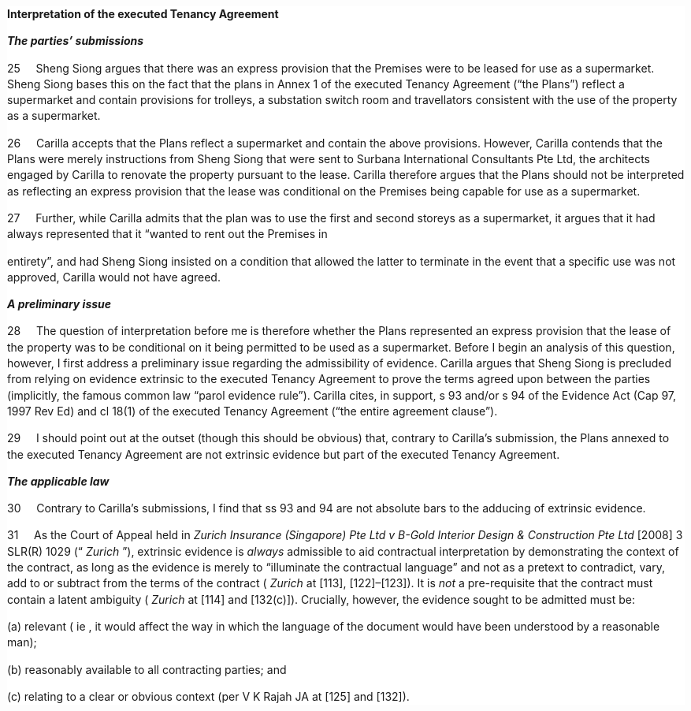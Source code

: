 **Interpretation of the executed Tenancy Agreement** 

**_The parties’ submissions_** 

25     Sheng Siong argues that there was an express provision that the Premises were to be leased for use as a supermarket. Sheng Siong bases this on the fact that the plans in Annex 1 of the executed Tenancy Agreement (“the Plans”) reflect a supermarket and contain provisions for trolleys, a substation switch room and travellators consistent with the use of the property as a supermarket. 

26     Carilla accepts that the Plans reflect a supermarket and contain the above provisions. However, Carilla contends that the Plans were merely instructions from Sheng Siong that were sent to Surbana International Consultants Pte Ltd, the architects engaged by Carilla to renovate the property pursuant to the lease. Carilla therefore argues that the Plans should not be interpreted as reflecting an express provision that the lease was conditional on the Premises being capable for use as a supermarket. 

27     Further, while Carilla admits that the plan was to use the first and second storeys as a supermarket, it argues that it had always represented that it “wanted to rent out the Premises in 


entirety”, and had Sheng Siong insisted on a condition that allowed the latter to terminate in the event that a specific use was not approved, Carilla would not have agreed. 

**_A preliminary issue_** 

28     The question of interpretation before me is therefore whether the Plans represented an express provision that the lease of the property was to be conditional on it being permitted to be used as a supermarket. Before I begin an analysis of this question, however, I first address a preliminary issue regarding the admissibility of evidence. Carilla argues that Sheng Siong is precluded from relying on evidence extrinsic to the executed Tenancy Agreement to prove the terms agreed upon between the parties (implicitly, the famous common law “parol evidence rule”). Carilla cites, in support, s 93 and/or s 94 of the Evidence Act (Cap 97, 1997 Rev Ed) and cl 18(1) of the executed Tenancy Agreement (“the entire agreement clause”). 

29     I should point out at the outset (though this should be obvious) that, contrary to Carilla’s submission, the Plans annexed to the executed Tenancy Agreement are not extrinsic evidence but part of the executed Tenancy Agreement. 

**_The applicable law_** 

30     Contrary to Carilla’s submissions, I find that ss 93 and 94 are not absolute bars to the adducing of extrinsic evidence. 

31     As the Court of Appeal held in _Zurich Insurance (Singapore) Pte Ltd v B-Gold Interior Design & Construction Pte Ltd_ <span class="citation">[2008] 3 SLR(R) 1029</span> (“ _Zurich_ ”), extrinsic evidence is _always_ admissible to aid contractual interpretation by demonstrating the context of the contract, as long as the evidence is merely to “illuminate the contractual language” and not as a pretext to contradict, vary, add to or subtract from the terms of the contract ( _Zurich_ at [113], [122]–[123]). It is _not_ a pre-requisite that the contract must contain a latent ambiguity ( _Zurich_ at [114] and [132(c)]). Crucially, however, the evidence sought to be admitted must be: 

 (a) relevant ( ie , it would affect the way in which the language of the document would have been understood by a reasonable man); 

 (b) reasonably available to all contracting parties; and 

 (c) relating to a clear or obvious context (per V K Rajah JA at [125] and [132]). 
